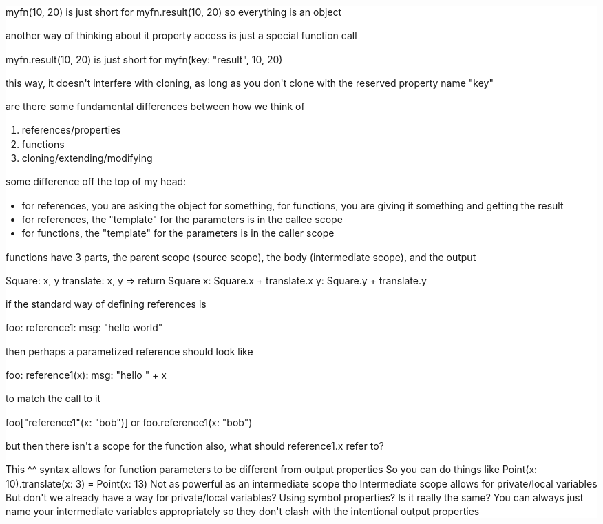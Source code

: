 myfn(10, 20) is just short for myfn.result(10, 20)
so everything is an object



another way of thinking about it
property access is just a special function call

myfn.result(10, 20) is just short for myfn(key: "result", 10, 20)

this way, it doesn't interfere with cloning, as long as you don't clone with the reserved property name "key" 



are there some fundamental differences between how we think of
1. references/properties
2. functions
3. cloning/extending/modifying

some difference off the top of my head:
* for references, you are asking the object for something, for functions, you are giving it something and getting the result
* for references, the "template" for the parameters is in the callee scope
* for functions, the "template" for the parameters is in the caller scope



functions have 3 parts, the parent scope (source scope), the body (intermediate scope), and the output

Square:
    x, y
    translate: x, y =>
        return Square
            x: Square.x + translate.x
            y: Square.y + translate.y



if the standard way of defining references is

foo:
    reference1:
        msg: "hello world"

then perhaps a parametized reference should look like

foo:
    reference1(x):
        msg: "hello " + x

to match the call to it

foo["reference1"(x: "bob")] or foo.reference1(x: "bob")

but then there isn't a scope for the function
also, what should reference1.x refer to?

This ^^ syntax allows for function parameters to be different from output properties
So you can do things like Point(x: 10).translate(x: 3) = Point(x: 13)
Not as powerful as an intermediate scope tho
Intermediate scope allows for private/local variables
But don't we already have a way for private/local variables?
Using symbol properties?
Is it really the same?
You can always just name your intermediate variables appropriately so they don't clash with the intentional output properties
